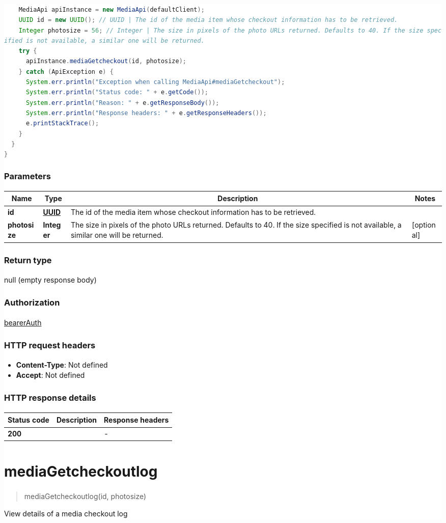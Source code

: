 ```java
    MediaApi apiInstance = new MediaApi(defaultClient);
    UUID id = new UUID(); // UUID | The id of the media item whose checkout information has to be retrieved.
    Integer photosize = 56; // Integer | The size in pixels of the photo URLs returned. Defaults to 40. If the size specified is not available, a similar one will be returned.
    try {
      apiInstance.mediaGetcheckout(id, photosize);
    } catch (ApiException e) {
      System.err.println("Exception when calling MediaApi#mediaGetcheckout");
      System.err.println("Status code: " + e.getCode());
      System.err.println("Reason: " + e.getResponseBody());
      System.err.println("Response headers: " + e.getResponseHeaders());
      e.printStackTrace();
    }
  }
}
```

### Parameters

Name | Type | Description  | Notes
------------- | ------------- | ------------- | -------------
 **id** | [**UUID**](.md)| The id of the media item whose checkout information has to be retrieved. |
 **photosize** | **Integer**| The size in pixels of the photo URLs returned. Defaults to 40. If the size specified is not available, a similar one will be returned. | [optional]

### Return type

null (empty response body)

### Authorization

[bearerAuth](../README.md#bearerAuth)

### HTTP request headers

 - **Content-Type**: Not defined
 - **Accept**: Not defined

### HTTP response details
| Status code | Description | Response headers |
|-------------|-------------|------------------|
**200** |  |  -  |

<a name="mediaGetcheckoutlog"></a>
# **mediaGetcheckoutlog**
> mediaGetcheckoutlog(id, photosize)

View details of a media checkout log
